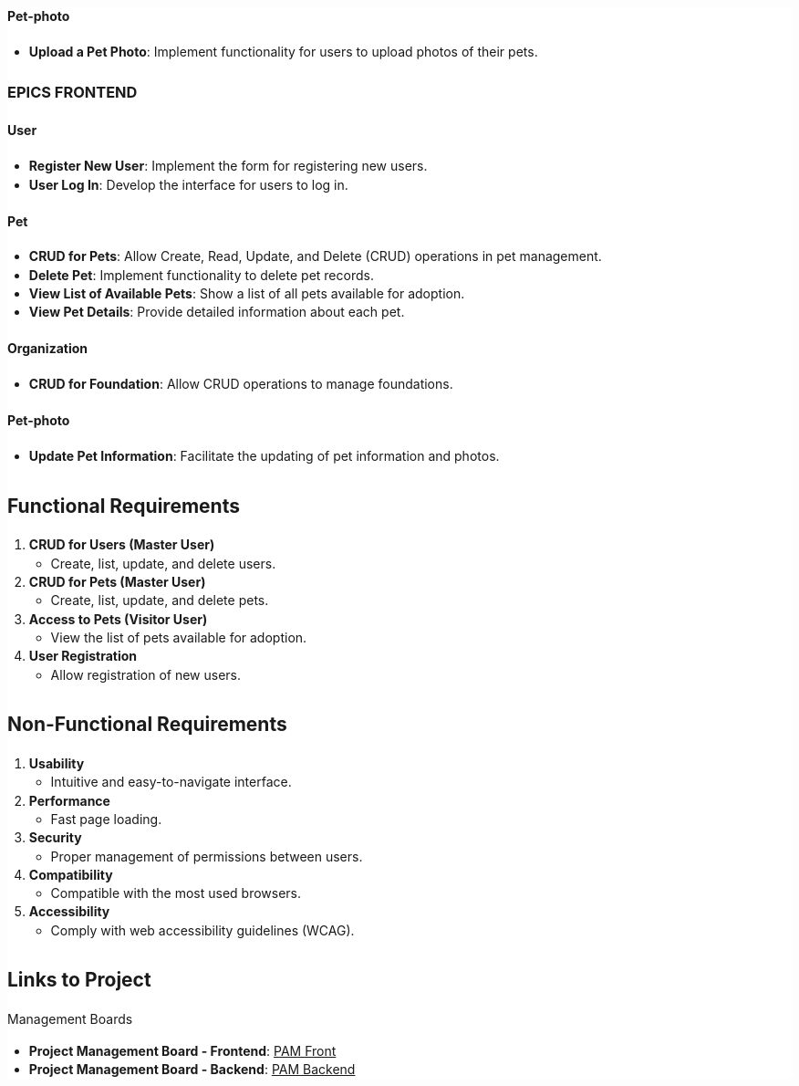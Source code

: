 #### Pet-photo
- **Upload a Pet Photo**: Implement functionality for users to upload photos of their pets.

### EPICS FRONTEND
#### User
- **Register New User**: Implement the form for registering new users.
- **User Log In**: Develop the interface for users to log in.

#### Pet
- **CRUD for Pets**: Allow Create, Read, Update, and Delete (CRUD) operations in pet management.
- **Delete Pet**: Implement functionality to delete pet records.
- **View List of Available Pets**: Show a list of all pets available for adoption.
- **View Pet Details**: Provide detailed information about each pet.

#### Organization
- **CRUD for Foundation**: Allow CRUD operations to manage foundations.

#### Pet-photo
- **Update Pet Information**: Facilitate the updating of pet information and photos.

## Functional Requirements
1. **CRUD for Users (Master User)**
   - Create, list, update, and delete users.
2. **CRUD for Pets (Master User)**
   - Create, list, update, and delete pets.
3. **Access to Pets (Visitor User)**
   - View the list of pets available for adoption.
4. **User Registration**
   - Allow registration of new users.

## Non-Functional Requirements
1. **Usability**
   - Intuitive and easy-to-navigate interface.
2. **Performance**
   - Fast page loading.
3. **Security**
   - Proper management of permissions between users.
4. **Compatibility**
   - Compatible with the most used browsers.
5. **Accessibility**
   - Comply with web accessibility guidelines (WCAG).

## Links to Project

 Management Boards
- **Project Management Board - Frontend**: [PAM Front](https://acanorave.atlassian.net/jira/software/projects/PAM/boards/3)
- **Project Management Board - Backend**: [PAM Backend](https://acanorave.atlassian.net/jira/software/projects/PAMB/boards/4)
